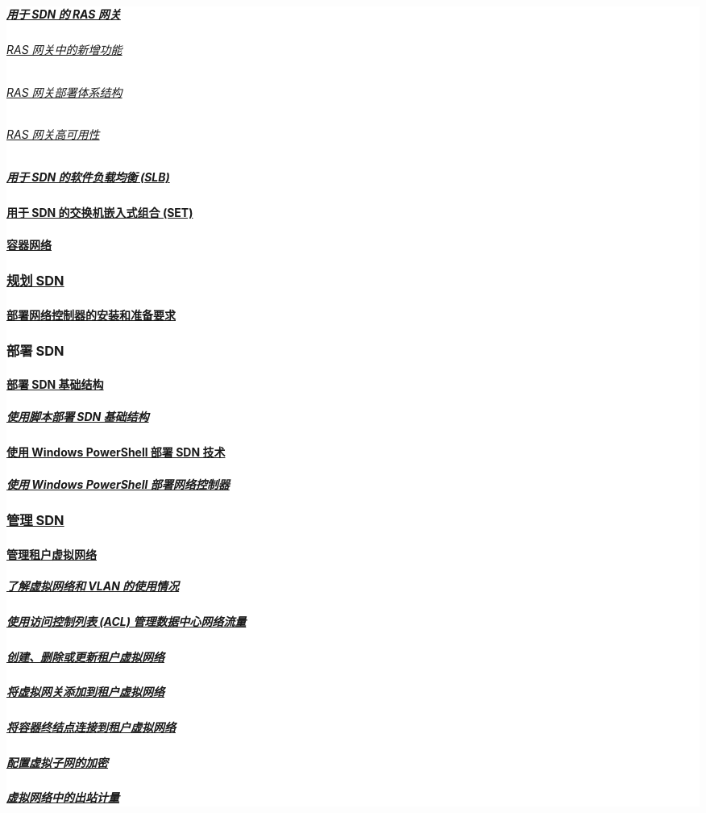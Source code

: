 ##### [用于 SDN 的 RAS 网关](sdn/technologies/network-function-virtualization/RAS-Gateway-for-SDN.md)
###### [RAS 网关中的新增功能](sdn/technologies/network-function-virtualization/What-s-New-in-RAS-Gateway.md)
###### [RAS 网关部署体系结构](sdn/technologies/network-function-virtualization/RAS-Gateway-Deployment-Architecture.md)
###### [RAS 网关高可用性](sdn/technologies/network-function-virtualization/RAS-Gateway-High-Availability.md)
##### [用于 SDN 的软件负载均衡 (SLB)](sdn/technologies/network-function-virtualization/software-load-balancing-for-sdn.md)
#### [用于 SDN 的交换机嵌入式组合 (SET)](sdn/technologies/Set-for-Sdn.md)
#### [容器网络](sdn/technologies/Containers/Container-networking-overview.md)

### [规划 SDN](sdn/plan/Plan-a-Software-Defined-Network-Infrastructure.md)
#### [部署网络控制器的安装和准备要求](sdn/plan/Installation-and-Preparation-Requirements-for-Deploying-Network-Controller.md)

### 部署 SDN
#### [部署 SDN 基础结构](sdn/deploy/Deploy-a-Software-Defined-Network-Infrastructure.md)
##### [使用脚本部署 SDN 基础结构](sdn/deploy/Deploy-a-Software-Defined-Network-infrastructure-using-scripts.md)
#### [使用 Windows PowerShell 部署 SDN 技术](sdn/deploy/Deploy-Software-Defined-Network-Technologies-using-Windows-powershell.md)
##### [使用 Windows PowerShell 部署网络控制器](sdn/deploy/Deploy-Network-Controller-using-Windows-powershell.md)

### [管理 SDN](sdn/manage/manage-sdn.md)
#### [管理租户虚拟网络](sdn/manage/Manage-Tenant-Virtual-Networks.md)
##### [了解虚拟网络和 VLAN 的使用情况](sdn/manage/Understanding-Usage-of-Virtual-Networks-and-VLANs.md)
##### [使用访问控制列表 (ACL) 管理数据中心网络流量](sdn/manage/use-acls-for-traffic-flow.md)
##### [创建、删除或更新租户虚拟网络](sdn/manage/create,-delete,-or-Update-Tenant-Virtual-Networks.md)
##### [将虚拟网关添加到租户虚拟网络](sdn/manage/add-a-Virtual-Gateway-to-a-Tenant-Virtual-Network.md)
##### [将容器终结点连接到租户虚拟网络](sdn/manage/Connect-container-endpoints-to-a-Tenant-Virtual-Network.md)
##### [配置虚拟子网的加密](sdn/vnet-encryption/sdn-config-vnet-encryption.md)
##### [虚拟网络中的出站计量](sdn/manage/sdn-egress.md)
